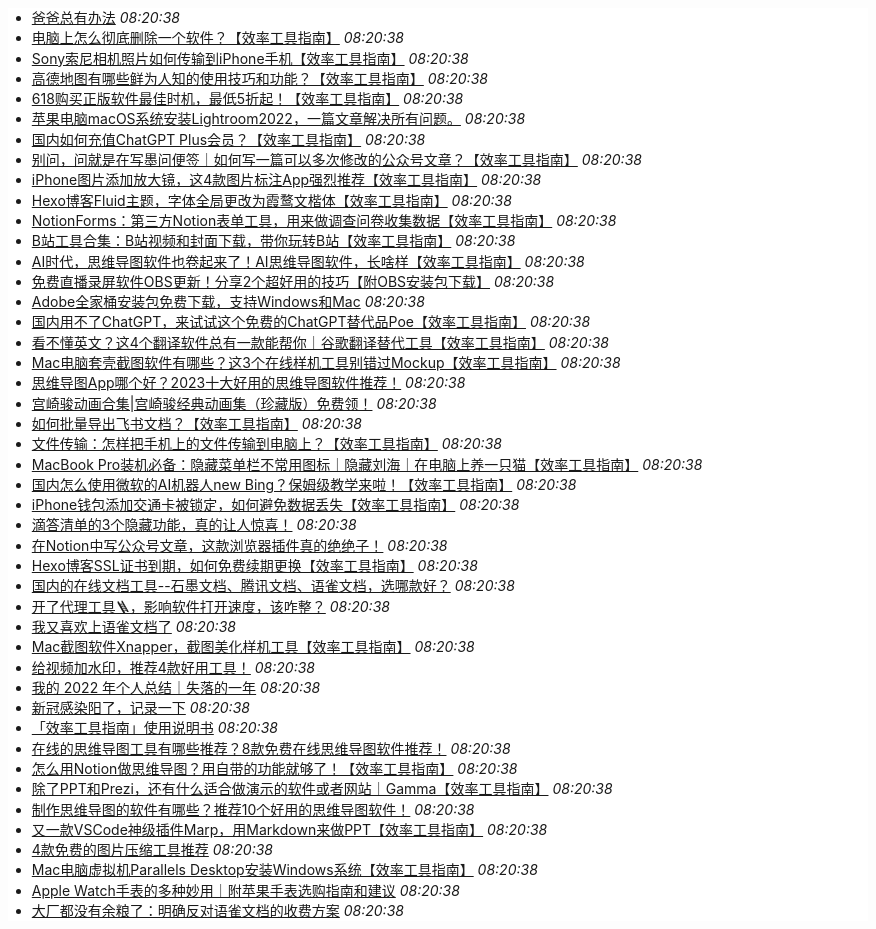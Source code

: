 * [爸爸总有办法](https://penghh.fun/2023/07/10/2023-7-10-myfather/) *08:20:38* 
* [电脑上怎么彻底删除一个软件？【效率工具指南】](https://penghh.fun/2023/07/06/2023-7-6-uninstall/) *08:20:38* 
* [Sony索尼相机照片如何传输到iPhone手机【效率工具指南】](https://penghh.fun/2023/07/01/2023-7-1-sony/) *08:20:38* 
* [高德地图有哪些鲜为人知的使用技巧和功能？【效率工具指南】](https://penghh.fun/2023/06/18/2023-6-18-gaodemap/) *08:20:38* 
* [618购买正版软件最佳时机，最低5折起！【效率工具指南】](https://penghh.fun/2023/06/16/2023-6-16-618discount/) *08:20:38* 
* [苹果电脑macOS系统安装Lightroom2022，一篇文章解决所有问题。](https://penghh.fun/2023/06/11/2023-6-11-lightroom/) *08:20:38* 
* [国内如何充值ChatGPT Plus会员？【效率工具指南】](https://penghh.fun/2023/06/01/2023-6-1-chatgptplus/) *08:20:38* 
* [别问，问就是在写墨问便签｜如何写一篇可以多次修改的公众号文章？【效率工具指南】](https://penghh.fun/2023/05/27/2023-5-27-mowenbianqian/) *08:20:38* 
* [iPhone图片添加放大镜，这4款图片标注App强烈推荐【效率工具指南】](https://penghh.fun/2023/05/10/2023-5-11-iphone_image_annotation/) *08:20:38* 
* [Hexo博客Fluid主题，字体全局更改为霞鹜文楷体【效率工具指南】](https://penghh.fun/2023/05/07/2023-5-7-hexo_blog_font/) *08:20:38* 
* [NotionForms：第三方Notion表单工具，用来做调查问卷收集数据【效率工具指南】](https://penghh.fun/2023/05/03/2023-5-3-notionforms/) *08:20:38* 
* [B站工具合集：B站视频和封面下载，带你玩转B站【效率工具指南】](https://penghh.fun/2023/04/22/2023-4-22-bilibili/) *08:20:38* 
* [AI时代，思维导图软件也卷起来了！AI思维导图软件，长啥样【效率工具指南】](https://penghh.fun/2023/04/16/2023-4-16-aimindmap/) *08:20:38* 
* [免费直播录屏软件OBS更新！分享2个超好用的技巧【附OBS安装包下载】](https://penghh.fun/2023/04/15/2023-4-15-obs/) *08:20:38* 
* [Adobe全家桶安装包免费下载，支持Windows和Mac](https://penghh.fun/2023/04/12/2023-4-12-adobe/) *08:20:38* 
* [国内用不了ChatGPT，来试试这个免费的ChatGPT替代品Poe【效率工具指南】](https://penghh.fun/2023/04/11/2023-4-11-chatgpt/) *08:20:38* 
* [看不懂英文？这4个翻译软件总有一款能帮你｜谷歌翻译替代工具【效率工具指南】](https://penghh.fun/2023/04/09/2023-4-9-translator/) *08:20:38* 
* [Mac电脑套壳截图软件有哪些？这3个在线样机工具别错过Mockup【效率工具指南】](https://penghh.fun/2023/04/01/2023-4-1-mockup/) *08:20:38* 
* [思维导图App哪个好？2023十大好用的思维导图软件推荐！](https://penghh.fun/2023/03/27/2023-3-27-10mindmap/) *08:20:38* 
* [宫崎骏动画合集|宫崎骏经典动画集（珍藏版）免费领！](https://penghh.fun/2023/03/26/2023-3-26-gongqijuncartoon/) *08:20:38* 
* [如何批量导出飞书文档？【效率工具指南】](https://penghh.fun/2023/03/26/2023-3-26-feishu_export/) *08:20:38* 
* [文件传输：怎样把手机上的文件传输到电脑上？【效率工具指南】](https://penghh.fun/2023/03/26/2023-3-26-filetransfer/) *08:20:38* 
* [MacBook Pro装机必备：隐藏菜单栏不常用图标｜隐藏刘海｜在电脑上养一只猫【效率工具指南】](https://penghh.fun/2023/03/25/2023-3-25-macapp/) *08:20:38* 
* [国内怎么使用微软的AI机器人new Bing？保姆级教学来啦！【效率工具指南】](https://penghh.fun/2023/03/19/2023-3-19-newBing/) *08:20:38* 
* [iPhone钱包添加交通卡被锁定，如何避免数据丢失【效率工具指南】](https://penghh.fun/2023/03/11/2023-3-11-iPhone_apple_pay/) *08:20:38* 
* [滴答清单的3个隐藏功能，真的让人惊喜！](https://penghh.fun/2023/03/05/2023-3-5-didaqingdan/) *08:20:38* 
* [在Notion中写公众号文章，这款浏览器插件真的绝绝子！](https://penghh.fun/2023/03/03/2023-3-3-notion_converter/) *08:20:38* 
* [Hexo博客SSL证书到期，如何免费续期更换【效率工具指南】](https://penghh.fun/2023/03/01/2023-3-1-ssl/) *08:20:38* 
* [国内的在线文档工具--石墨文档、腾讯文档、语雀文档，选哪款好？](https://penghh.fun/2023/02/18/2023-2-18-online_document/) *08:20:38* 
* [开了代理工具🪜，影响软件打开速度，该咋整？](https://penghh.fun/2023/01/30/2023-1-30-clashx/) *08:20:38* 
* [我又喜欢上语雀文档了](https://penghh.fun/2023/01/07/2023-1-7-yuque/) *08:20:38* 
* [Mac截图软件Xnapper，截图美化样机工具【效率工具指南】](https://penghh.fun/2023/01/03/2023-1-3-xnapper/) *08:20:38* 
* [给视频加水印，推荐4款好用工具！](https://penghh.fun/2023/01/01/2023-1-1-video_watermark/) *08:20:38* 
* [我的 2022 年个人总结｜失落的一年](https://penghh.fun/2022/12/31/2022-12-31-summary/) *08:20:38* 
* [新冠感染阳了，记录一下](https://penghh.fun/2022/12/26/2022-12-26-covid19/) *08:20:38* 
* [「效率工具指南」使用说明书](https://penghh.fun/2022/12/13/2022-12-13-notice/) *08:20:38* 
* [在线的思维导图工具有哪些推荐？8款免费在线思维导图软件推荐！](https://penghh.fun/2022/12/03/2022-12-3-online_mindmap/) *08:20:38* 
* [怎么用Notion做思维导图？用自带的功能就够了！【效率工具指南】](https://penghh.fun/2022/11/27/2022-11-27-notion_mindmap/) *08:20:38* 
* [除了PPT和Prezi，还有什么适合做演示的软件或者网站｜Gamma【效率工具指南】](https://penghh.fun/2022/11/24/2022-11-24-gamma/) *08:20:38* 
* [制作思维导图的软件有哪些？推荐10个好用的思维导图软件！](https://penghh.fun/2022/11/22/2022-11-22-mindmap/) *08:20:38* 
* [又一款VSCode神级插件Marp，用Markdown来做PPT【效率工具指南】](https://penghh.fun/2022/11/12/2022-11-12-vscode_plugin/) *08:20:38* 
* [4款免费的图片压缩工具推荐](https://penghh.fun/2022/11/10/2022-11-10-picture_compress/) *08:20:38* 
* [Mac电脑虚拟机Parallels Desktop安装Windows系统【效率工具指南】](https://penghh.fun/2022/11/06/2022-11-6-mac_windows/) *08:20:38* 
* [Apple Watch手表的多种妙用｜附苹果手表选购指南和建议](https://penghh.fun/2022/11/05/2022-11-5-applewatch/) *08:20:38* 
* [大厂都没有余粮了：明确反对语雀文档的收费方案](https://penghh.fun/2022/10/30/2022-10-30-yuque/) *08:20:38* 